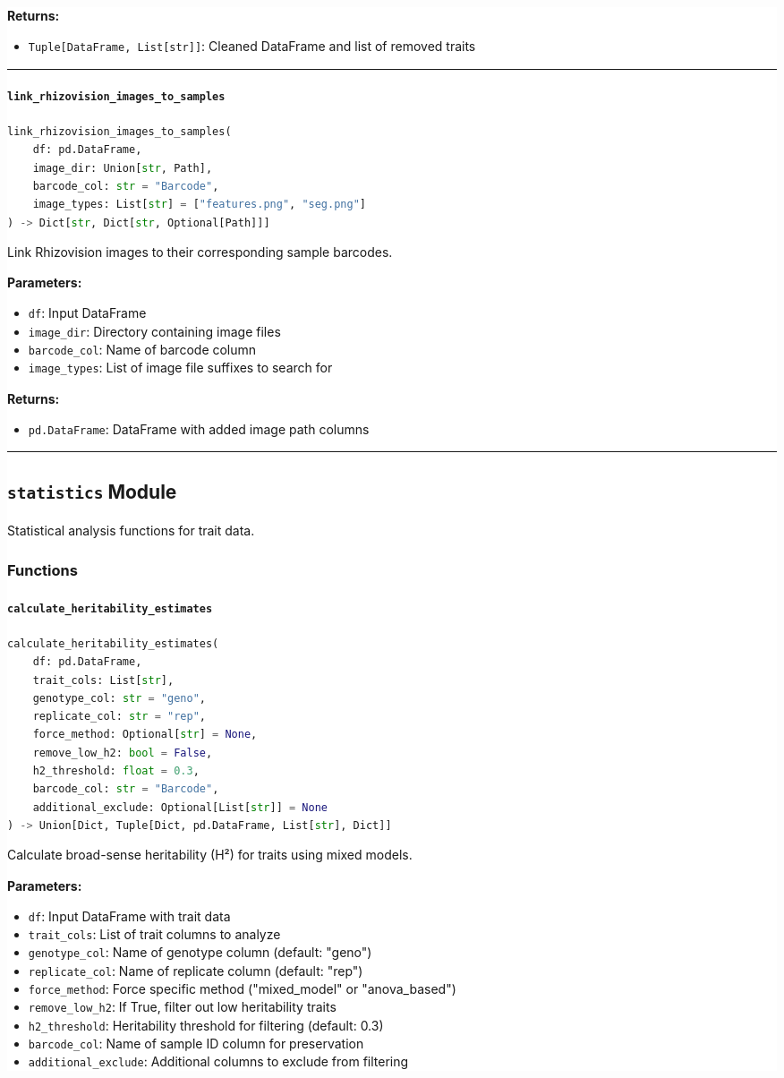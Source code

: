 **Returns:**
- `Tuple[DataFrame, List[str]]`: Cleaned DataFrame and list of removed traits

---

#### `link_rhizovision_images_to_samples`

```python
link_rhizovision_images_to_samples(
    df: pd.DataFrame,
    image_dir: Union[str, Path],
    barcode_col: str = "Barcode",
    image_types: List[str] = ["features.png", "seg.png"]
) -> Dict[str, Dict[str, Optional[Path]]]
```

Link Rhizovision images to their corresponding sample barcodes.

**Parameters:**
- `df`: Input DataFrame
- `image_dir`: Directory containing image files
- `barcode_col`: Name of barcode column
- `image_types`: List of image file suffixes to search for

**Returns:**
- `pd.DataFrame`: DataFrame with added image path columns

---

## `statistics` Module

Statistical analysis functions for trait data.

### Functions

#### `calculate_heritability_estimates`

```python
calculate_heritability_estimates(
    df: pd.DataFrame,
    trait_cols: List[str],
    genotype_col: str = "geno",
    replicate_col: str = "rep",
    force_method: Optional[str] = None,
    remove_low_h2: bool = False,
    h2_threshold: float = 0.3,
    barcode_col: str = "Barcode",
    additional_exclude: Optional[List[str]] = None
) -> Union[Dict, Tuple[Dict, pd.DataFrame, List[str], Dict]]
```

Calculate broad-sense heritability (H²) for traits using mixed models.

**Parameters:**
- `df`: Input DataFrame with trait data
- `trait_cols`: List of trait columns to analyze
- `genotype_col`: Name of genotype column (default: "geno")
- `replicate_col`: Name of replicate column (default: "rep")
- `force_method`: Force specific method ("mixed_model" or "anova_based")
- `remove_low_h2`: If True, filter out low heritability traits
- `h2_threshold`: Heritability threshold for filtering (default: 0.3)
- `barcode_col`: Name of sample ID column for preservation
- `additional_exclude`: Additional columns to exclude from filtering
